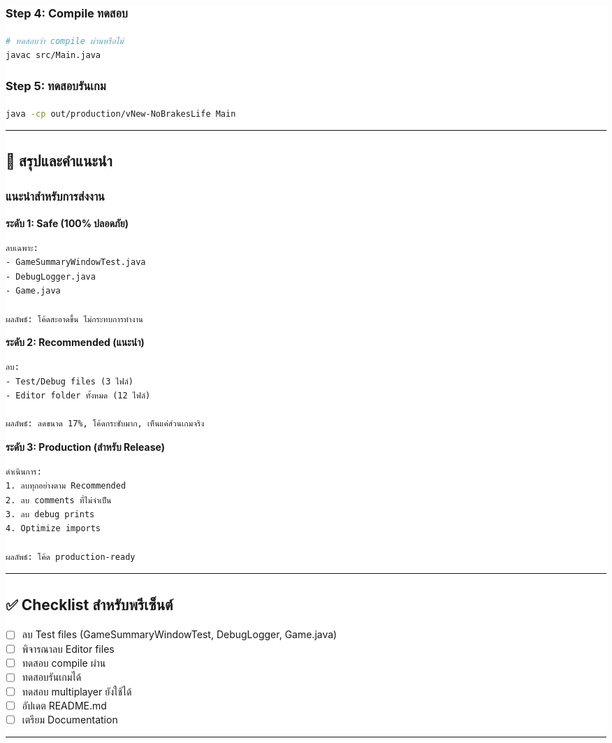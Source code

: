 ### Step 4: Compile ทดสอบ
```bash
# ทดสอบว่า compile ผ่านหรือไม่
javac src/Main.java
```

### Step 5: ทดสอบรันเกม
```bash
java -cp out/production/vNew-NoBrakesLife Main
```

---

## 📝 สรุปและคำแนะนำ

### แนะนำสำหรับการส่งงาน

**ระดับ 1: Safe (100% ปลอดภัย)**
```
ลบเฉพาะ:
- GameSummaryWindowTest.java
- DebugLogger.java  
- Game.java

ผลลัพธ์: โค้ดสะอาดขึ้น ไม่กระทบการทำงาน
```

**ระดับ 2: Recommended (แนะนำ)**
```
ลบ:
- Test/Debug files (3 ไฟล์)
- Editor folder ทั้งหมด (12 ไฟล์)

ผลลัพธ์: ลดขนาด 17%, โค้ดกระชับมาก, เห็นแค่ส่วนเกมจริง
```

**ระดับ 3: Production (สำหรับ Release)**
```
ดำเนินการ:
1. ลบทุกอย่างตาม Recommended
2. ลบ comments ที่ไม่จำเป็น
3. ลบ debug prints
4. Optimize imports

ผลลัพธ์: โค้ด production-ready
```

---

## ✅ Checklist สำหรับพรีเซ็นต์

- [ ] ลบ Test files (GameSummaryWindowTest, DebugLogger, Game.java)
- [ ] พิจารณาลบ Editor files
- [ ] ทดสอบ compile ผ่าน
- [ ] ทดสอบรันเกมได้
- [ ] ทดสอบ multiplayer ยังใช้ได้
- [ ] อัปเดต README.md
- [ ] เตรียม Documentation

---